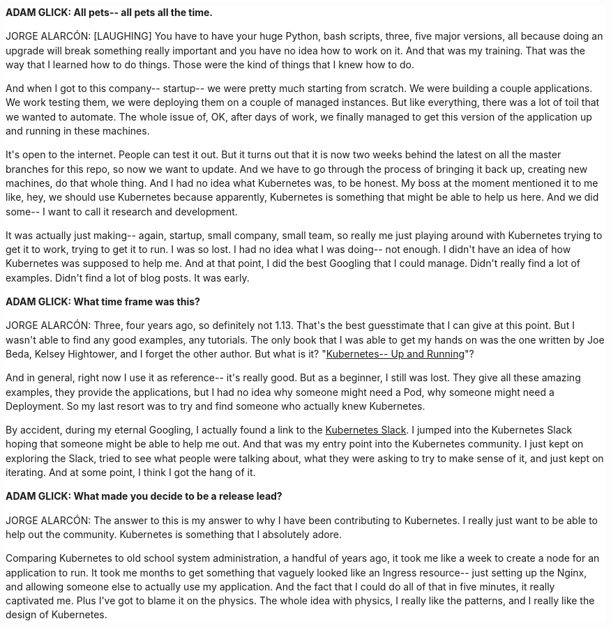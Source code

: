 **ADAM GLICK: All pets-- all pets all the time.**

JORGE ALARCÓN: [LAUGHING] You have to have your huge Python, bash scripts, three, five major versions, all because doing an upgrade will break something really important and you have no idea how to work on it. And that was my training. That was the way that I learned how to do things. Those were the kind of things that I knew how to do.

And when I got to this company-- startup-- we were pretty much starting from scratch. We were building a couple applications. We work testing them, we were deploying them on a couple of managed instances. But like everything, there was a lot of toil that we wanted to automate. The whole issue of, OK, after days of work, we finally managed to get this version of the application up and running in these machines.

It's open to the internet. People can test it out. But it turns out that it is now two weeks behind the latest on all the master branches for this repo, so now we want to update. And we have to go through the process of bringing it back up, creating new machines, do that whole thing. And I had no idea what Kubernetes was, to be honest. My boss at the moment mentioned it to me like, hey, we should use Kubernetes because apparently, Kubernetes is something that might be able to help us here. And we did some-- I want to call it research and development.

It was actually just making-- again, startup, small company, small team, so really me just playing around with Kubernetes trying to get it to work, trying to get it to run. I was so lost. I had no idea what I was doing-- not enough. I didn't have an idea of how Kubernetes was supposed to help me. And at that point, I did the best Googling that I could manage. Didn't really find a lot of examples. Didn't find a lot of blog posts. It was early.

**ADAM GLICK: What time frame was this?**

JORGE ALARCÓN: Three, four years ago, so definitely not 1.13. That's the best guesstimate that I can give at this point. But I wasn't able to find any good examples, any tutorials. The only book that I was able to get my hands on was the one written by Joe Beda, Kelsey Hightower, and I forget the other author. But what is it? "[Kubernetes-- Up and Running](](http://shop.oreilly.com/product/0636920223788.do))"?

And in general, right now I use it as reference-- it's really good. But as a beginner, I still was lost. They give all these amazing examples, they provide the applications, but I had no idea why someone might need a Pod, why someone might need a Deployment. So my last resort was to try and find someone who actually knew Kubernetes.

By accident, during my eternal Googling, I actually found a link to the [Kubernetes Slack](http://slack.kubernetes.io/). I jumped into the Kubernetes Slack hoping that someone might be able to help me out. And that was my entry point into the Kubernetes community. I just kept on exploring the Slack, tried to see what people were talking about, what they were asking to try to make sense of it, and just kept on iterating. And at some point, I think I got the hang of it.

**ADAM GLICK: What made you decide to be a release lead?**

JORGE ALARCÓN: The answer to this is my answer to why I have been contributing to Kubernetes. I really just want to be able to help out the community. Kubernetes is something that I absolutely adore.

Comparing Kubernetes to old school system administration, a handful of years ago, it took me like a week to create a node for an application to run. It took me months to get something that vaguely looked like an Ingress resource-- just setting up the Nginx, and allowing someone else to actually use my application. And the fact that I could do all of that in five minutes, it really captivated me. Plus I've got to blame it on the physics. The whole idea with physics, I really like the patterns, and I really like the design of Kubernetes.
